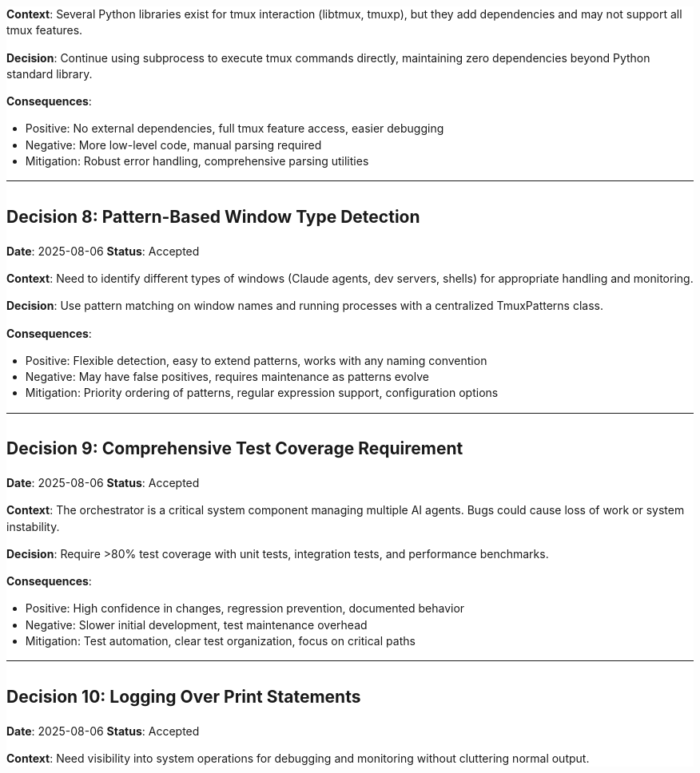 **Context**: Several Python libraries exist for tmux interaction (libtmux, tmuxp), but they add dependencies and may not support all tmux features.

**Decision**: Continue using subprocess to execute tmux commands directly, maintaining zero dependencies beyond Python standard library.

**Consequences**:
- Positive: No external dependencies, full tmux feature access, easier debugging
- Negative: More low-level code, manual parsing required
- Mitigation: Robust error handling, comprehensive parsing utilities

---

## Decision 8: Pattern-Based Window Type Detection
**Date**: 2025-08-06
**Status**: Accepted

**Context**: Need to identify different types of windows (Claude agents, dev servers, shells) for appropriate handling and monitoring.

**Decision**: Use pattern matching on window names and running processes with a centralized TmuxPatterns class.

**Consequences**:
- Positive: Flexible detection, easy to extend patterns, works with any naming convention
- Negative: May have false positives, requires maintenance as patterns evolve
- Mitigation: Priority ordering of patterns, regular expression support, configuration options

---

## Decision 9: Comprehensive Test Coverage Requirement
**Date**: 2025-08-06
**Status**: Accepted

**Context**: The orchestrator is a critical system component managing multiple AI agents. Bugs could cause loss of work or system instability.

**Decision**: Require >80% test coverage with unit tests, integration tests, and performance benchmarks.

**Consequences**:
- Positive: High confidence in changes, regression prevention, documented behavior
- Negative: Slower initial development, test maintenance overhead
- Mitigation: Test automation, clear test organization, focus on critical paths

---

## Decision 10: Logging Over Print Statements
**Date**: 2025-08-06
**Status**: Accepted

**Context**: Need visibility into system operations for debugging and monitoring without cluttering normal output.
